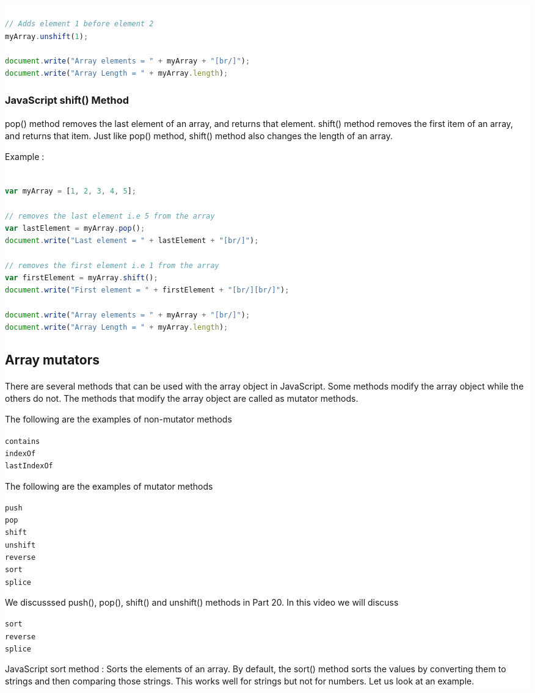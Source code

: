 ```javascript

// Adds element 1 before element 2
myArray.unshift(1);

document.write("Array elements = " + myArray + "[br/]");
document.write("Array Length = " + myArray.length);
```
### JavaScript shift() Method
pop() method removes the last element of an array, and returns that element. shift() method removes the first item of an array, and returns that item. Just like pop() method, shift() method also changes the length of an array.

Example : 
```javascript

var myArray = [1, 2, 3, 4, 5];

// removes the last element i.e 5 from the array
var lastElement = myArray.pop();
document.write("Last element = " + lastElement + "[br/]");

// removes the first element i.e 1 from the array
var firstElement = myArray.shift();
document.write("First element = " + firstElement + "[br/][br/]");

document.write("Array elements = " + myArray + "[br/]");
document.write("Array Length = " + myArray.length);
```

## Array mutators
There are several methods that can be used with the array object in JavaScript. Some methods modify the array object while the others do not. The methods that modify the array object are called as mutator methods. 

The following are the examples of non-mutator methods
```
contains
indexOf
lastIndexOf
```

The following are the examples of mutator methods
```
push
pop
shift
unshift
reverse
sort
splice
```
We discusssed push(), pop(), shift() and unshift() methods in Part 20. In this video we will discuss 
```
sort
reverse
splice
```
JavaScript sort method : Sorts the elements of an array. By default, the sort() method sorts the values by converting them to strings and then comparing those strings. This works well for strings but not for numbers. Let us look at an example.
